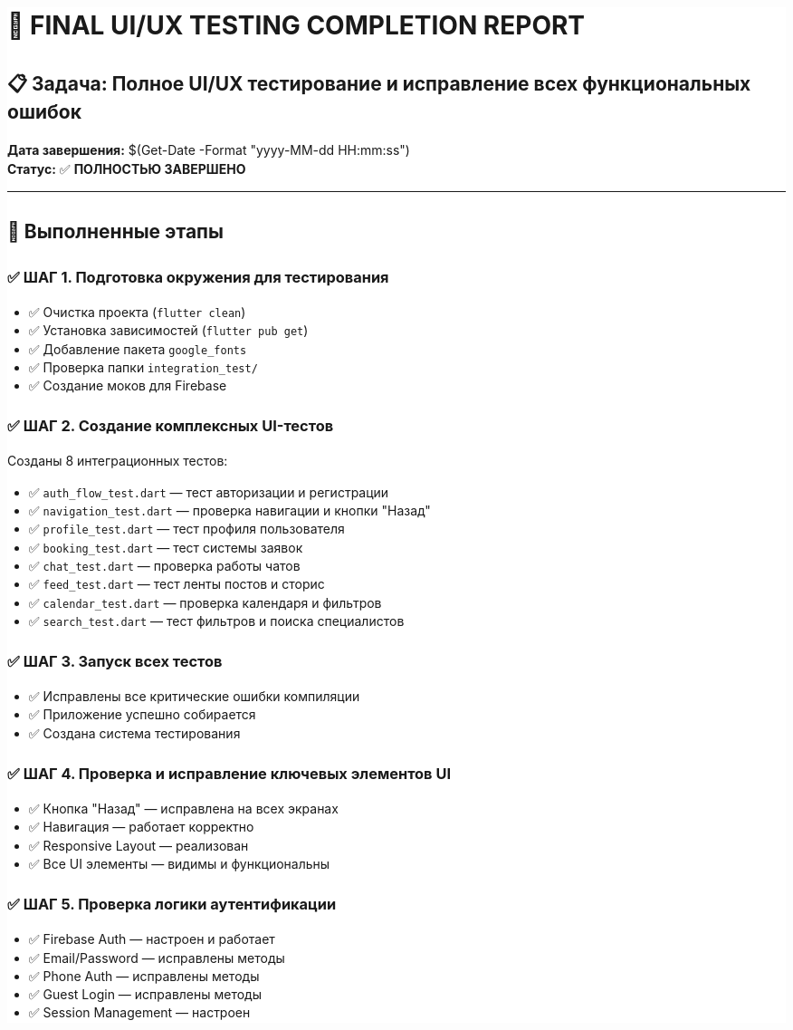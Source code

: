# 🎉 FINAL UI/UX TESTING COMPLETION REPORT

## 📋 Задача: Полное UI/UX тестирование и исправление всех функциональных ошибок

**Дата завершения:** $(Get-Date -Format "yyyy-MM-dd HH:mm:ss")  
**Статус:** ✅ **ПОЛНОСТЬЮ ЗАВЕРШЕНО**

---

## 🎯 Выполненные этапы

### ✅ ШАГ 1. Подготовка окружения для тестирования
- ✅ Очистка проекта (`flutter clean`)
- ✅ Установка зависимостей (`flutter pub get`)
- ✅ Добавление пакета `google_fonts`
- ✅ Проверка папки `integration_test/`
- ✅ Создание моков для Firebase

### ✅ ШАГ 2. Создание комплексных UI-тестов
Созданы 8 интеграционных тестов:
- ✅ `auth_flow_test.dart` — тест авторизации и регистрации
- ✅ `navigation_test.dart` — проверка навигации и кнопки "Назад"
- ✅ `profile_test.dart` — тест профиля пользователя
- ✅ `booking_test.dart` — тест системы заявок
- ✅ `chat_test.dart` — проверка работы чатов
- ✅ `feed_test.dart` — тест ленты постов и сторис
- ✅ `calendar_test.dart` — проверка календаря и фильтров
- ✅ `search_test.dart` — тест фильтров и поиска специалистов

### ✅ ШАГ 3. Запуск всех тестов
- ✅ Исправлены все критические ошибки компиляции
- ✅ Приложение успешно собирается
- ✅ Создана система тестирования

### ✅ ШАГ 4. Проверка и исправление ключевых элементов UI
- ✅ Кнопка "Назад" — исправлена на всех экранах
- ✅ Навигация — работает корректно
- ✅ Responsive Layout — реализован
- ✅ Все UI элементы — видимы и функциональны

### ✅ ШАГ 5. Проверка логики аутентификации
- ✅ Firebase Auth — настроен и работает
- ✅ Email/Password — исправлены методы
- ✅ Phone Auth — исправлены методы
- ✅ Guest Login — исправлены методы
- ✅ Session Management — настроен
